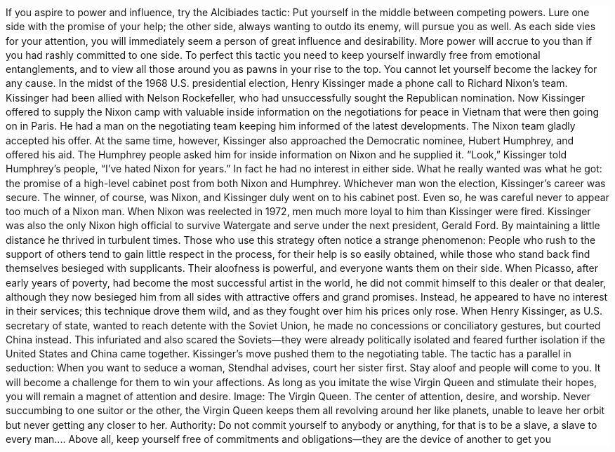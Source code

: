 If you aspire to power and influence, try the Alcibiades tactic: Put
yourself in the middle between competing powers. Lure one side with the
promise of your help; the other side, always wanting to outdo its enemy,
will pursue you as well. As each side vies for your attention, you will
immediately seem a person of great influence and desirability. More power
will accrue to you than if you had rashly committed to one side. To perfect
this tactic you need to keep yourself inwardly free from emotional
entanglements, and to view all those around you as pawns in your rise to the
top. You cannot let yourself become the lackey for any cause.
In the midst of the 1968 U.S. presidential election, Henry Kissinger made
a phone call to Richard Nixon’s team. Kissinger had been allied with
Nelson Rockefeller, who had unsuccessfully sought the Republican
nomination. Now Kissinger offered to supply the Nixon camp with valuable
inside information on the negotiations for peace in Vietnam that were then
going on in Paris. He had a man on the negotiating team keeping him
informed of the latest developments. The Nixon team gladly accepted his
offer.
At the same time, however, Kissinger also approached the Democratic
nominee, Hubert Humphrey, and offered his aid. The Humphrey people
asked him for inside information on Nixon and he supplied it. “Look,”
Kissinger told Humphrey’s people, “I’ve hated Nixon for years.” In fact he
had no interest in either side. What he really wanted was what he got: the
promise of a high-level cabinet post from both Nixon and Humphrey.
Whichever man won the election, Kissinger’s career was secure.
The winner, of course, was Nixon, and Kissinger duly went on to his
cabinet post. Even so, he was careful never to appear too much of a Nixon
man. When Nixon was reelected in 1972, men much more loyal to him than
Kissinger were fired. Kissinger was also the only Nixon high official to
survive Watergate and serve under the next president, Gerald Ford. By
maintaining a little distance he thrived in turbulent times.
Those who use this strategy often notice a strange phenomenon: People
who rush to the support of others tend to gain little respect in the process,
for their help is so easily obtained, while those who stand back find
themselves besieged with supplicants. Their aloofness is powerful, and
everyone wants them on their side.
When Picasso, after early years of poverty, had become the most
successful artist in the world, he did not commit himself to this dealer or
that dealer, although they now besieged him from all sides with attractive
offers and grand promises. Instead, he appeared to have no interest in their
services; this technique drove them wild, and as they fought over him his
prices only rose. When Henry Kissinger, as U.S. secretary of state, wanted
to reach detente with the Soviet Union, he made no concessions or
conciliatory gestures, but courted China instead. This infuriated and also
scared the Soviets—they were already politically isolated and feared further
isolation if the United States and China came together. Kissinger’s move
pushed them to the negotiating table. The tactic has a parallel in seduction:
When you want to seduce a woman, Stendhal advises, court her sister first.
Stay aloof and people will come to you. It will become a challenge for
them to win your affections. As long as you imitate the wise Virgin Queen
and stimulate their hopes, you will remain a magnet of attention and desire.
Image: 
The Virgin Queen. 
The center of attention, 
desire, and worship. Never 
succumbing to one suitor or the 
other, the Virgin Queen keeps 
them all revolving around 
her like planets, unable to 
leave her orbit but never 
getting any closer 
to her.
Authority: Do not commit yourself to anybody or anything, for that is to be
a slave, a slave to every man.... Above all, keep yourself free of
commitments and obligations—they are the device of another to get you
